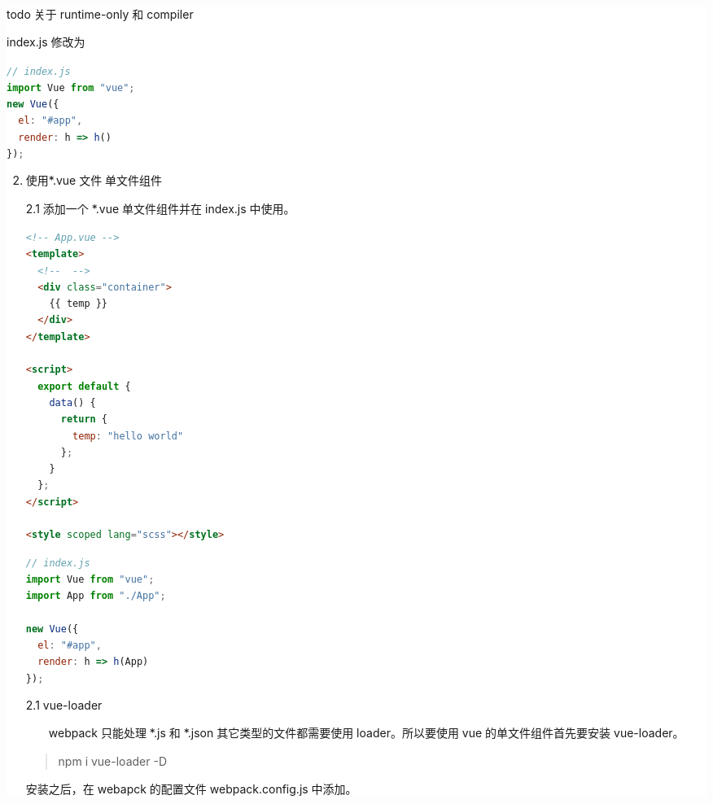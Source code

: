    todo 关于 runtime-only 和 compiler

   index.js 修改为

   ```javascript
   // index.js
   import Vue from "vue";
   new Vue({
     el: "#app",
     render: h => h()
   });
   ```

2. 使用\*.vue 文件 单文件组件

   2.1 添加一个 \*.vue 单文件组件并在 index.js 中使用。

   ```html
   <!-- App.vue -->
   <template>
     <!--  -->
     <div class="container">
       {{ temp }}
     </div>
   </template>

   <script>
     export default {
       data() {
         return {
           temp: "hello world"
         };
       }
     };
   </script>

   <style scoped lang="scss"></style>
   ```

   ```javascript
   // index.js
   import Vue from "vue";
   import App from "./App";

   new Vue({
     el: "#app",
     render: h => h(App)
   });
   ```

   2.1 vue-loader

   &emsp;&emsp;webpack 只能处理 \*.js 和 \*.json 其它类型的文件都需要使用 loader。所以要使用 vue 的单文件组件首先要安装 vue-loader。

   > npm i vue-loader -D

   安装之后，在 webapck 的配置文件 webpack.config.js 中添加。
